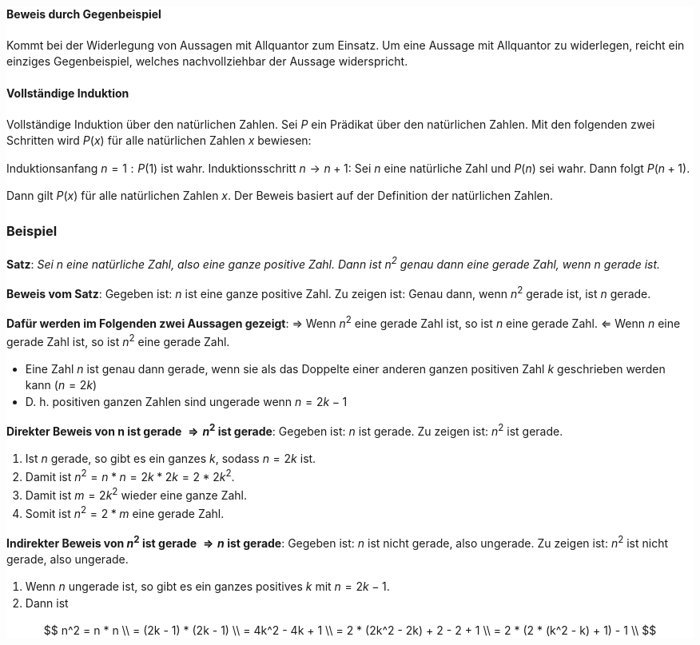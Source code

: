 #### Beweis durch Gegenbeispiel
Kommt bei der Widerlegung von Aussagen mit Allquantor zum Einsatz. Um eine Aussage mit Allquantor zu widerlegen, reicht ein einziges Gegenbeispiel, welches nachvollziehbar der Aussage widerspricht.

#### Vollständige Induktion
Vollständige Induktion über den natürlichen Zahlen. Sei $P$ ein Prädikat über den natürlichen Zahlen. Mit den folgenden zwei Schritten wird $P(x)$ für alle natürlichen Zahlen $x$ bewiesen:

Induktionsanfang $n = 1: P(1)$ ist wahr.
Induktionsschritt $n → n + 1$: Sei $n$ eine natürliche Zahl und $P(n)$ sei wahr. Dann folgt $P(n + 1)$.

Dann gilt $P(x)$ für alle natürlichen Zahlen $x$. Der Beweis basiert auf der Definition der natürlichen Zahlen.

### Beispiel
**Satz**: *Sei $n$ eine natürliche Zahl, also eine ganze positive Zahl. Dann ist $n^2$ genau dann eine gerade Zahl, wenn $n$ gerade ist.*

**Beweis vom Satz**:
Gegeben ist: $n$ ist eine ganze positive Zahl.
Zu zeigen ist: Genau dann, wenn $n^2$ gerade ist, ist $n$ gerade.

**Dafür werden im Folgenden zwei Aussagen gezeigt**:
⇒ Wenn $n^2$ eine gerade Zahl ist, so ist $n$ eine gerade Zahl.
⇐ Wenn $n$ eine gerade Zahl ist, so ist $n^2$ eine gerade Zahl.

- Eine Zahl $n$ ist genau dann gerade, wenn sie als das Doppelte einer anderen ganzen positiven Zahl $k$ geschrieben werden kann ($n = 2k$)
- D. h. positiven ganzen Zahlen sind ungerade wenn $n = 2k - 1$

**Direkter Beweis von n ist gerade $⇒ n^2$ ist gerade**:
Gegeben ist: $n$ ist gerade.
Zu zeigen ist: $n^2$ ist gerade.

1. Ist $n$ gerade, so gibt es ein ganzes $k$, sodass $n = 2k$ ist.
2. Damit ist $n^2 = n * n = 2k * 2k = 2 * 2k^2$.
3. Damit ist $m = 2k^2$ wieder eine ganze Zahl.
4. Somit ist $n^2 = 2 * m$ eine gerade Zahl.

**Indirekter Beweis von $n^2$ ist gerade $⇒ n$ ist gerade**:
Gegeben ist: $n$ ist nicht gerade, also ungerade.
Zu zeigen ist: $n^2$ ist nicht gerade, also ungerade.

1. Wenn $n$ ungerade ist, so gibt es ein ganzes positives $k$ mit $n = 2k - 1$.
2. Dann ist

$$
n^2 = n * n \\
= (2k - 1) * (2k - 1) \\
= 4k^2 - 4k + 1 \\
= 2 * (2k^2 - 2k) + 2 - 2 + 1 \\
= 2 * (2 * (k^2 - k) + 1) - 1 \\
$$
